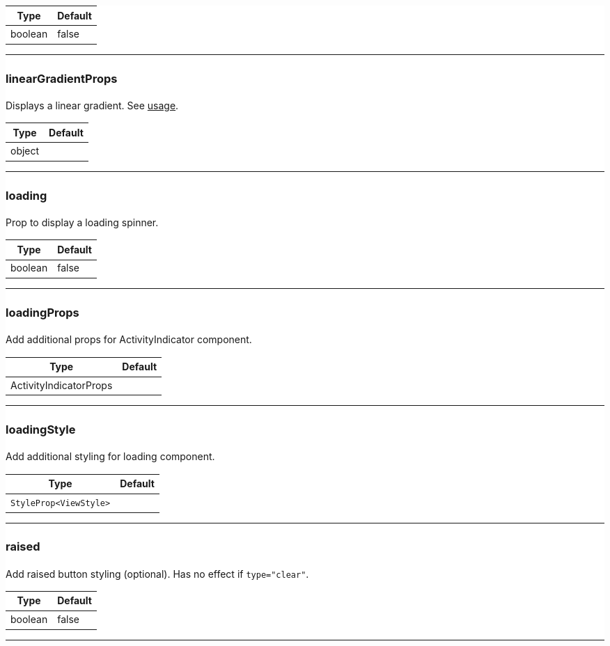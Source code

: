 | Type    | Default |
| ------- | ------- |
| boolean | false   |

---

### linearGradientProps

Displays a linear gradient. See [usage](#lineargradient-usage).

| Type   | Default |
| ------ | ------- |
| object |         |

---

### loading

Prop to display a loading spinner.

| Type    | Default |
| ------- | ------- |
| boolean | false   |

---

### loadingProps

Add additional props for ActivityIndicator component.

| Type                   | Default |
| ---------------------- | ------- |
| ActivityIndicatorProps |         |

---

### loadingStyle

Add additional styling for loading component.

| Type                   | Default |
| ---------------------- | ------- |
| `StyleProp<ViewStyle>` |         |

---

### raised

Add raised button styling (optional). Has no effect if `type="clear"`.

| Type    | Default |
| ------- | ------- |
| boolean | false   |

---